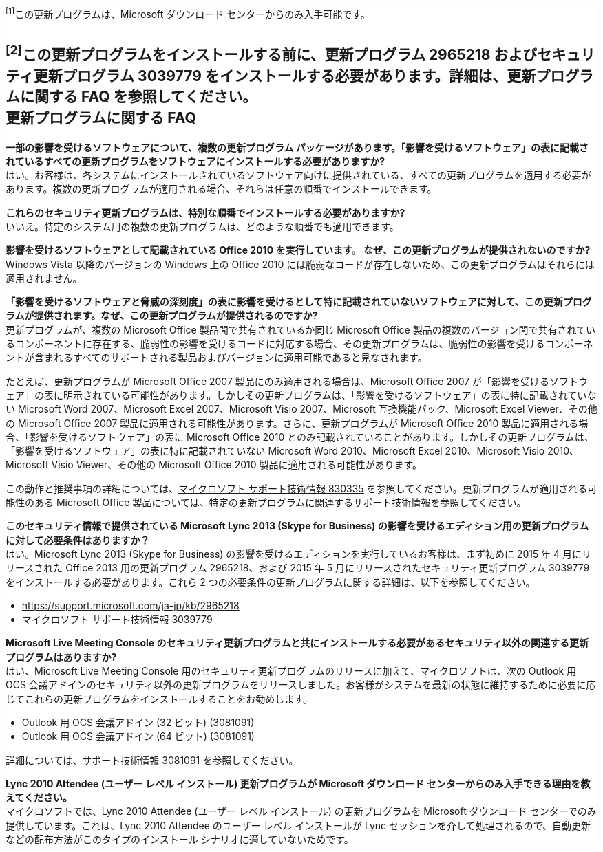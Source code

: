 </tbody>
</table>
  
<sup>[1]</sup>この更新プログラムは、[Microsoft ダウンロード センター](http://go.microsoft.com/fwlink/?linkid=21129)からのみ入手可能です。
  
<sup>[2]</sup>この更新プログラムをインストールする前に、更新プログラム 2965218 およびセキュリティ更新プログラム 3039779 をインストールする必要があります。詳細は、**更新プログラムに関する FAQ** を参照してください。  
更新プログラムに関する FAQ  
--------------------------
  
<span id="sectionToggle2"></span>
**一部の影響を受けるソフトウェアについて、複数の更新プログラム パッケージがあります。「影響を受けるソフトウェア」の表に記載されているすべての更新プログラムをソフトウェアにインストールする必要がありますか?**  
はい。お客様は、各システムにインストールされているソフトウェア向けに提供されている、すべての更新プログラムを適用する必要があります。複数の更新プログラムが適用される場合、それらは任意の順番でインストールできます。
  
**これらのセキュリティ更新プログラムは、特別な順番でインストールする必要がありますか?**  
いいえ。特定のシステム用の複数の更新プログラムは、どのような順番でも適用できます。
  
**影響を受けるソフトウェアとして記載されている Office 2010 を実行しています。 なぜ、この更新プログラムが提供されないのですか?**  
Windows Vista 以降のバージョンの Windows 上の Office 2010 には脆弱なコードが存在しないため、この更新プログラムはそれらには適用されません。
  
**「影響を受けるソフトウェアと脅威の深刻度」の表に影響を受けるとして特に記載されていないソフトウェアに対して、この更新プログラムが提供されます。なぜ、この更新プログラムが提供されるのですか?**  
更新プログラムが、複数の Microsoft Office 製品間で共有されているか同じ Microsoft Office 製品の複数のバージョン間で共有されているコンポーネントに存在する、脆弱性の影響を受けるコードに対応する場合、その更新プログラムは、脆弱性の影響を受けるコンポーネントが含まれるすべてのサポートされる製品およびバージョンに適用可能であると見なされます。
  
たとえば、更新プログラムが Microsoft Office 2007 製品にのみ適用される場合は、Microsoft Office 2007 が「影響を受けるソフトウェア」の表に明示されている可能性があります。しかしその更新プログラムは、「影響を受けるソフトウェア」の表に特に記載されていない Microsoft Word 2007、Microsoft Excel 2007、Microsoft Visio 2007、Microsoft 互換機能パック、Microsoft Excel Viewer、その他の Microsoft Office 2007 製品に適用される可能性があります。さらに、更新プログラムが Microsoft Office 2010 製品に適用される場合、「影響を受けるソフトウェア」の表に Microsoft Office 2010 とのみ記載されていることがあります。しかしその更新プログラムは、「影響を受けるソフトウェア」の表に特に記載されていない Microsoft Word 2010、Microsoft Excel 2010、Microsoft Visio 2010、Microsoft Visio Viewer、その他の Microsoft Office 2010 製品に適用される可能性があります。
  
この動作と推奨事項の詳細については、[マイクロソフト サポート技術情報 830335](https://support.microsoft.com/kb/830335) を参照してください。更新プログラムが適用される可能性のある Microsoft Office 製品については、特定の更新プログラムに関連するサポート技術情報を参照してください。
  
**このセキュリティ情報で提供されている Microsoft Lync 2013 (Skype for Business) の影響を受けるエディション用の更新プログラムに対して必要条件はありますか？**  
はい。Microsoft Lync 2013 (Skype for Business) の影響を受けるエディションを実行しているお客様は、まず初めに 2015 年 4 月にリリースされた Office 2013 用の更新プログラム 2965218、および 2015 年 5 月にリリースされたセキュリティ更新プログラム 3039779 をインストールする必要があります。これら 2 つの必要条件の更新プログラムに関する詳細は、以下を参照してください。
  
-   <https://support.microsoft.com/ja-jp/kb/2965218>
-   [マイクロソフト サポート技術情報 3039779](https://support.microsoft.com/ja-jp/kb/3039779)
  
**Microsoft Live Meeting Console のセキュリティ更新プログラムと共にインストールする必要があるセキュリティ以外の関連する更新プログラムはありますか?**   
はい、Microsoft Live Meeting Console 用のセキュリティ更新プログラムのリリースに加えて、マイクロソフトは、次の Outlook 用 OCS 会議アドインのセキュリティ以外の更新プログラムをリリースしました。お客様がシステムを最新の状態に維持するために必要に応じてこれらの更新プログラムをインストールすることをお勧めします。
  
-   Outlook 用 OCS 会議アドイン (32 ビット) (3081091)  
-   Outlook 用 OCS 会議アドイン (64 ビット) (3081091)
  
詳細については、[サポート技術情報 3081091](https://support.microsoft.com/kb/3081091) を参照してください。
  
**Lync 2010 Attendee (ユーザー レベル インストール) 更新プログラムが Microsoft ダウンロード センターからのみ入手できる理由を教えてください。**  
マイクロソフトでは、Lync 2010 Attendee (ユーザー レベル インストール) の更新プログラムを [Microsoft ダウンロード センター](http://go.microsoft.com/fwlink/?linkid=21129)でのみ提供しています。これは、Lync 2010 Attendee のユーザー レベル インストールが Lync セッションを介して処理されるので、自動更新などの配布方法がこのタイプのインストール シナリオに適していないためです。
  